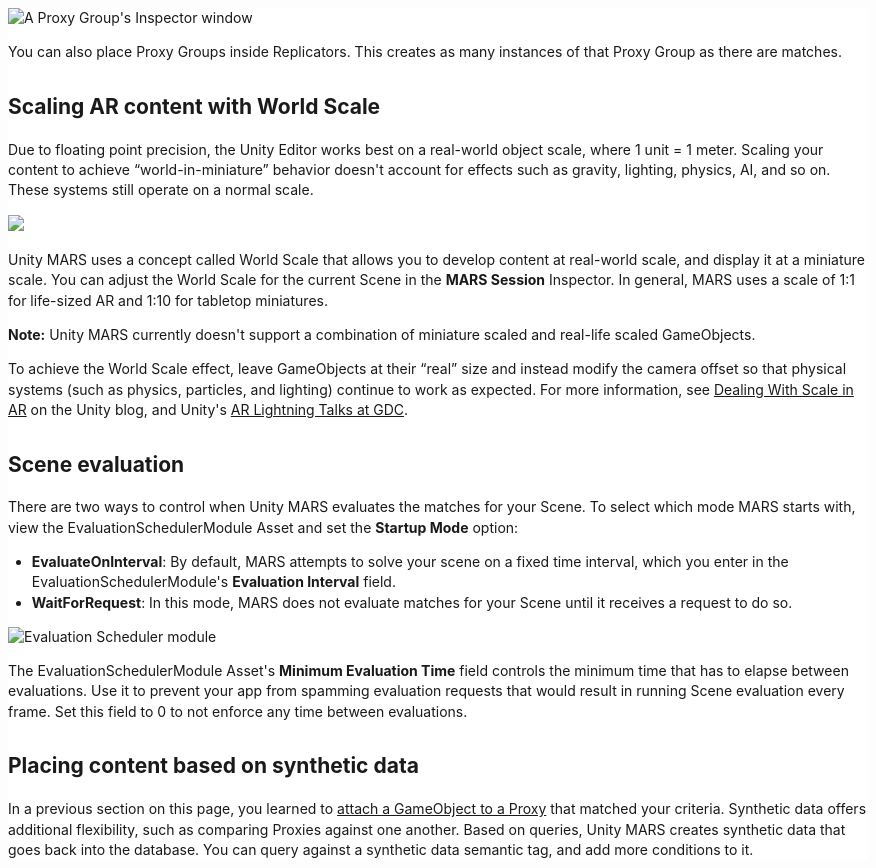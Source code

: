 ![A Proxy Group's Inspector window](images/WorkingWithMars/proxy-group.png)

You can also place Proxy Groups inside Replicators. This creates as many instances of that Proxy Group as there are matches.

## Scaling AR content with World Scale

Due to floating point precision, the Unity Editor works best on a real-world object scale, where 1 unit = 1 meter. Scaling your content to achieve “world-in-miniature” behavior doesn't account for effects such as gravity, lighting, physics, AI, and so on. These systems still operate on a normal scale.

<img src="images/WorkingWithMars/world-scale.png">

Unity MARS uses a concept called World Scale that allows you to develop content at real-world scale, and display it at a miniature scale. You can adjust the World Scale for the current Scene in the **MARS Session** Inspector. In general, MARS uses a scale of 1:1 for life-sized AR and 1:10 for tabletop miniatures.

**Note:** Unity MARS currently doesn't support a combination of miniature scaled and real-life scaled GameObjects.

To achieve the World Scale effect, leave GameObjects at their “real” size and instead modify the camera offset so that physical systems (such as physics, particles, and lighting) continue to work as expected. For more information, see [Dealing With Scale in AR](https://blogs.unity3d.com/2017/11/16/dealing-with-scale-in-ar/) on the Unity blog, and Unity's [AR Lightning Talks at GDC](https://www.youtube.com/watch?v=VP1BkhvcWs4&feature=youtu.be&t=37).

## Scene evaluation

There are two ways to control when Unity MARS evaluates the matches for your Scene. To select which mode MARS starts with, view the EvaluationSchedulerModule Asset and set the **Startup Mode** option:

* **EvaluateOnInterval**: By default, MARS attempts to solve your scene on a fixed time interval, which you enter in the EvaluationSchedulerModule's **Evaluation Interval** field.
* **WaitForRequest**: In this mode, MARS does not evaluate matches for your Scene until it receives a request to do so.

![Evaluation Scheduler module](images/WorkingWithMars/evaluation-scheduler-module.png)

The EvaluationSchedulerModule Asset's **Minimum Evaluation Time** field controls the minimum time that has to elapse between evaluations. Use it to prevent your app from spamming evaluation requests that would result in running Scene evaluation every frame. Set this field to 0 to not enforce any time between evaluations.

## Placing content based on synthetic data

In a previous section on this page, you learned to [attach a GameObject to a Proxy](#Attaching-content-to-the-Proxy) that matched your criteria. Synthetic data offers additional flexibility, such as comparing Proxies against one another. Based on queries, Unity MARS creates synthetic data that goes back into the database. You can query against a synthetic data semantic tag, and add more conditions to it.
